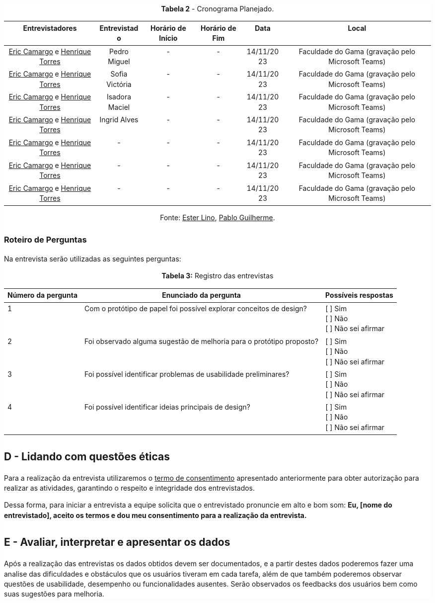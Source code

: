 <center>

**Tabela 2** - Cronograma Planejado.

| Entrevistadores | Entrevistado | Horário de Início | Horário de Fim |    Data    |    Local     |
| :----------------: | :-------------: | :---------------: | :------------: | :--------: | :----------: |
| [Eric Camargo](https://github.com/ericcs10) e [Henrique Torres](https://github.com/henriqtorresl)| Pedro Miguel | - | - | 14/11/2023 | Faculdade do Gama (gravação pelo Microsoft Teams) |
| [Eric Camargo](https://github.com/ericcs10) e [Henrique Torres](https://github.com/henriqtorresl) | Sofia Victória | - | - | 14/11/2023 | Faculdade do Gama (gravação pelo Microsoft Teams) |
| [Eric Camargo](https://github.com/ericcs10) e [Henrique Torres](https://github.com/henriqtorresl) | Isadora Maciel |- | - | 14/11/2023 | Faculdade do Gama (gravação pelo Microsoft Teams) |
|[Eric Camargo](https://github.com/ericcs10) e [Henrique Torres](https://github.com/henriqtorresl)| Ingrid Alves | - | - | 14/11/2023 | Faculdade do Gama (gravação pelo Microsoft Teams)|
|[Eric Camargo](https://github.com/ericcs10) e [Henrique Torres](https://github.com/henriqtorresl) | - | - | - | 14/11/2023 | Faculdade do Gama (gravação pelo Microsoft Teams) |
| [Eric Camargo](https://github.com/ericcs10) e [Henrique Torres](https://github.com/henriqtorresl)| - | - | - | 14/11/2023 | Faculdade do Gama (gravação pelo Microsoft Teams)|
| [Eric Camargo](https://github.com/ericcs10) e [Henrique Torres](https://github.com/henriqtorresl) | -  | - | - | 14/11/2023 | Faculdade do Gama (gravação pelo Microsoft Teams)|

Fonte: [Ester Lino](https://github.com/esteerlino), [Pablo Guilherme](https://github.com/PabloGJBS).

</center>

### Roteiro de Perguntas

Na entrevista serão utilizadas as seguintes perguntas:

<center><b>Tabela 3:</b> Registro das entrevistas</center>

| Número da pergunta | Enunciado da pergunta                                                                                            | Possíveis respostas                          |
| ------------------ | ---------------------------------------------------------------------------------------------------------------- | -------------------------------------------- |
| 1                  | Com o protótipo de papel foi possível explorar conceitos de design?                                 | [ ] Sim<br>[ ] Não<br> [ ] Não sei afirmar   |
| 2                  | Foi observado alguma sugestão de melhoria para o protótipo proposto?                         | [ ] Sim<br> [ ] Não <br> [ ] Não sei afirmar |
| 3                  | Foi possível identificar problemas de usabilidade preliminares?                              | [ ] Sim<br> [ ] Não <br> [ ] Não sei afirmar |
| 4                  | Foi possível identificar ideias principais de design?                                | [ ] Sim<br> [ ] Não <br> [ ] Não sei afirmar |

## D - Lidando com questões éticas

Para a realização da entrevista utilizaremos o [termo de consentimento](https://interacao-humano-computador.github.io/2023.2-OnlineJudge/segunda-entrega/aspectos-eticos/) apresentado anteriormente para obter autorização para realizar as atividades, garantindo o respeito e integridade dos entrevistados.

Dessa forma, para iniciar a entrevista a equipe solicita que o entrevistado pronuncie em alto e bom som: **Eu, [nome do entrevistado], aceito os termos e dou meu consentimento para a realização da entrevista.**

## E - Avaliar, interpretar e apresentar os dados

Após a realização das entrevistas os dados obtidos devem ser documentados, e a partir destes dados poderemos fazer uma analise das dificuldades e obstáculos que os usuários tiveram em cada tarefa, além de que também poderemos observar questões de usabilidade, desempenho ou funcionalidades ausentes. Serão observados os feedbacks dos usuários bem como suas sugestões para melhoria.
